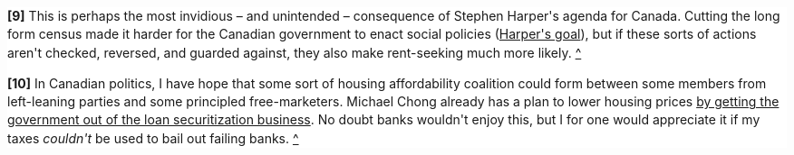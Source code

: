 <strong id="tce-bot-9">[9]</strong> This is perhaps the most invidious – and unintended – consequence of Stephen Harper's agenda for Canada. Cutting the long form census made it harder for the Canadian government to enact social policies (<a href="http://induecourse.ca/the-firewall-from-the-other-side-the-past-and-future-of-stephen-harpers-agenda/">Harper's goal</a>), but if these sorts of actions aren't checked, reversed, and guarded against, they also make rent-seeking much more likely. <a href="#tce-top-9">^</a>

<strong id="tce-bot-10">[10]</strong> In Canadian politics, I have hope that some sort of housing affordability coalition could form between some members from left-leaning parties and some principled free-marketers. Michael Chong already has a plan to lower housing prices <a href="http://nationalpost.com/news/canada/tory-leadership-candidate-michael-chong-wants-to-privatize-cmhc-to-fight-trend-to-higher-housing-prices">by getting the government out of the loan securitization business</a>. No doubt banks wouldn't enjoy this, but I for one would appreciate it if my taxes <em>couldn't</em> be used to bail out failing banks. <a href="#tce-top-10">^</a>

</div>
